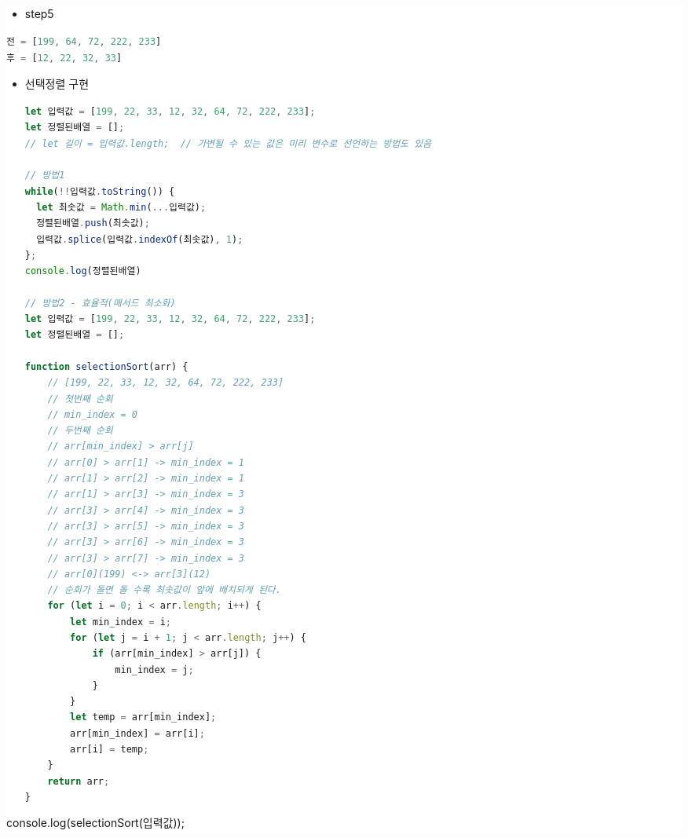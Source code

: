 * step5
```js
전 = [199, 64, 72, 222, 233]
후 = [12, 22, 32, 33]
```

* 선택정렬 구현
  ```js
  let 입력값 = [199, 22, 33, 12, 32, 64, 72, 222, 233];
  let 정렬된배열 = [];
  // let 길이 = 입력값.length;  // 가변될 수 있는 값은 미리 변수로 선언하는 방법도 있음

  // 방법1
  while(!!입력값.toString()) {
    let 최솟값 = Math.min(...입력값);
    정렬된배열.push(최솟값);
    입력값.splice(입력값.indexOf(최솟값), 1);
  };
  console.log(정렬된배열)
  
  // 방법2 - 효율적(매서드 최소화)
  let 입력값 = [199, 22, 33, 12, 32, 64, 72, 222, 233];
  let 정렬된배열 = [];

  function selectionSort(arr) {
      // [199, 22, 33, 12, 32, 64, 72, 222, 233]
      // 첫번째 순회
      // min_index = 0
      // 두번째 순회
      // arr[min_index] > arr[j]
      // arr[0] > arr[1] -> min_index = 1
      // arr[1] > arr[2] -> min_index = 1
      // arr[1] > arr[3] -> min_index = 3
      // arr[3] > arr[4] -> min_index = 3
      // arr[3] > arr[5] -> min_index = 3
      // arr[3] > arr[6] -> min_index = 3
      // arr[3] > arr[7] -> min_index = 3
      // arr[0](199) <-> arr[3](12)
      // 순회가 돌면 돌 수록 최솟값이 앞에 배치되게 된다.
      for (let i = 0; i < arr.length; i++) {
          let min_index = i;
          for (let j = i + 1; j < arr.length; j++) {
              if (arr[min_index] > arr[j]) {
                  min_index = j;
              }
          }
          let temp = arr[min_index];
          arr[min_index] = arr[i];
          arr[i] = temp;
      }
      return arr;
  }

console.log(selectionSort(입력값));
  ```
